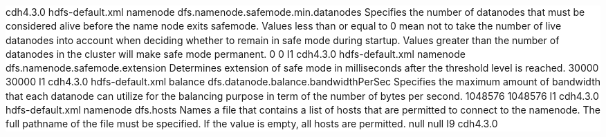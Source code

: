<tr>
<td>cdh4.3.0</td>
<td>hdfs-default.xml</td>
<td>namenode</td>
<td>dfs.namenode.safemode.min.datanodes</td>
<td>
    Specifies the number of datanodes that must be considered alive
    before the name node exits safemode.
    Values less than or equal to 0 mean not to take the number of live
    datanodes into account when deciding whether to remain in safe mode
    during startup.
    Values greater than the number of datanodes in the cluster
    will make safe mode permanent.
  </td>
<td>0</td>
<td> </td>
<td>0</td>
<td>I1</td>
</tr>
<tr>
<td>cdh4.3.0</td>
<td>hdfs-default.xml</td>
<td>namenode</td>
<td>dfs.namenode.safemode.extension</td>
<td>
    Determines extension of safe mode in milliseconds 
    after the threshold level is reached.
  </td>
<td>30000</td>
<td> </td>
<td>30000</td>
<td>I1</td>
</tr>
<tr>
<td>cdh4.3.0</td>
<td>hdfs-default.xml</td>
<td>balance</td>
<td>dfs.datanode.balance.bandwidthPerSec</td>
<td>
        Specifies the maximum amount of bandwidth that each datanode
        can utilize for the balancing purpose in term of
        the number of bytes per second.
  </td>
<td>1048576</td>
<td> </td>
<td>1048576</td>
<td>I1</td>
</tr>
<tr>
<td>cdh4.3.0</td>
<td>hdfs-default.xml</td>
<td>namenode</td>
<td>dfs.hosts</td>
<td>Names a file that contains a list of hosts that are
  permitted to connect to the namenode. The full pathname of the file
  must be specified.  If the value is empty, all hosts are
  permitted.</td>
<td>null</td>
<td> </td>
<td>null</td>
<td>I9</td>
</tr>
<tr>
<td>cdh4.3.0</td>